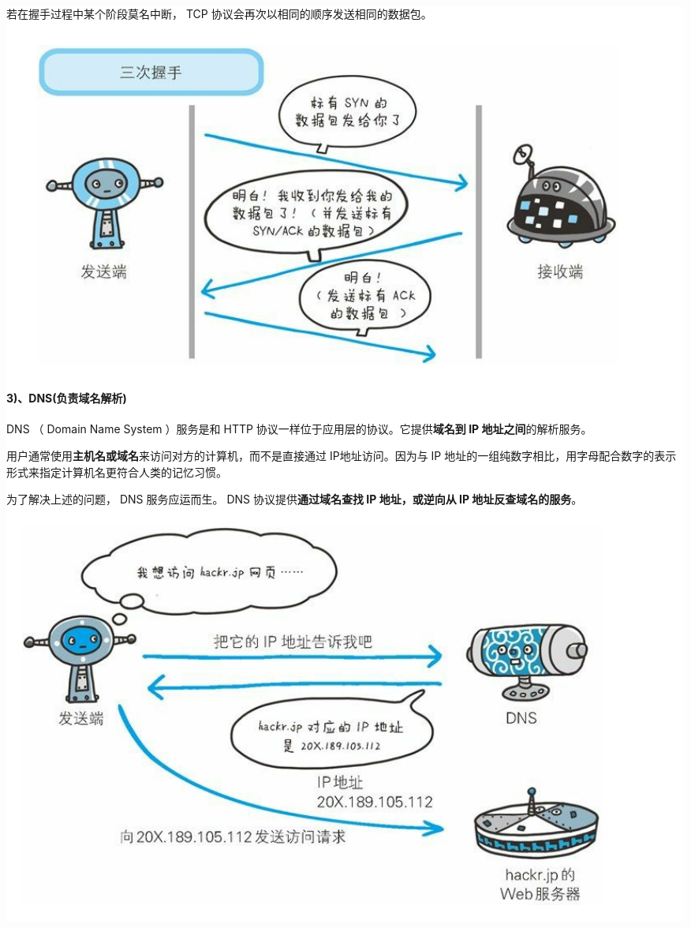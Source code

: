 若在握手过程中某个阶段莫名中断， TCP 协议会再次以相同的顺序发送相同的数据包。

![](images/http/5_.png)

#### 3)、DNS(负责域名解析)

DNS （ Domain Name System ）服务是和 HTTP 协议一样位于应用层的协议。它提供**域名到 IP 地址之间**的解析服务。

用户通常使用**主机名或域名**来访问对方的计算机，而不是直接通过 IP地址访问。因为与 IP 地址的一组纯数字相比，用字母配合数字的表示形式来指定计算机名更符合人类的记忆习惯。

为了解决上述的问题， DNS 服务应运而生。 DNS 协议提供**通过域名查找 IP 地址，或逆向从 IP 地址反查域名的服务**。

![](images/http/6_DNS.png)
